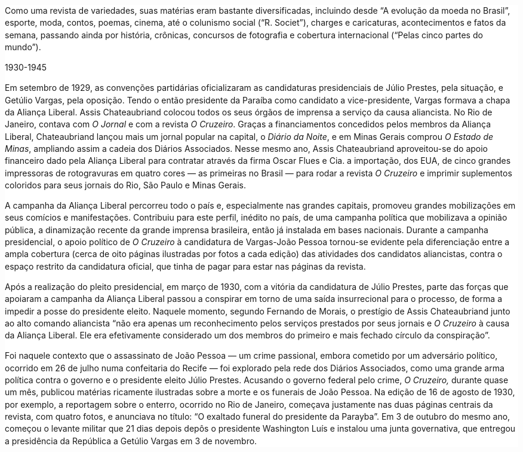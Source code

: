 Como uma revista de variedades, suas matérias eram bastante
diversificadas, incluindo desde “A evolução da moeda no Brasil”,
esporte, moda, contos, poemas, cinema, até o colunismo social (“R.
Societ”), charges e caricaturas, acontecimentos e fatos da semana,
passando ainda por história, crônicas, concursos de fotografia e
cobertura internacional (“Pelas cinco partes do mundo”).             

1930-1945

Em setembro de 1929, as convenções partidárias oficializaram as
candidaturas presidenciais de Júlio Prestes, pela situação, e Getúlio
Vargas, pela oposição. Tendo o então presidente da Paraíba como
candidato a vice-presidente, Vargas formava a chapa da Aliança Liberal.
Assis Chateaubriand colocou todos os seus órgãos de imprensa a serviço
da causa aliancista. No Rio de Janeiro, contava com *O Jornal* e com a
revista *O Cruzeiro*. Graças a financiamentos concedidos pelos membros
da Aliança Liberal, Chateaubriand lançou mais um jornal popular na
capital, o *Diário da Noite*, e em Minas Gerais comprou *O Estado de
Minas*, ampliando assim a cadeia dos Diários Associados. Nesse mesmo
ano, Assis Chateaubriand aproveitou-se do apoio financeiro dado pela
Aliança Liberal para contratar através da firma Oscar Flues e Cia. a
importação, dos EUA, de cinco grandes impressoras de rotogravuras em
quatro cores — as primeiras no Brasil — para rodar a revista *O
Cruzeiro* e imprimir suplementos coloridos para seus jornais do Rio, São
Paulo e Minas Gerais.

A campanha da Aliança Liberal percorreu todo o país e, especialmente nas
grandes capitais, promoveu grandes mobilizações em seus comícios e
manifestações. Contribuiu para este perfil, inédito no país, de uma
campanha política que mobilizava a opinião pública, a dinamização
recente da grande imprensa brasileira, então já instalada em bases
nacionais. Durante a campanha presidencial, o apoio político de *O
Cruzeiro* à candidatura de Vargas-João Pessoa tornou-se evidente pela
diferenciação entre a ampla cobertura (cerca de oito páginas ilustradas
por fotos a cada edição) das atividades dos candidatos aliancistas,
contra o espaço restrito da candidatura oficial, que tinha de pagar para
estar nas páginas da revista.

Após a realização do pleito presidencial, em março de 1930, com a
vitória da candidatura de Júlio Prestes, parte das forças que apoiaram a
campanha da Aliança Liberal passou a conspirar em torno de uma saída
insurrecional para o processo, de forma a impedir a posse do presidente
eleito. Naquele momento, segundo Fernando de Morais, o prestígio de
Assis Chateaubriand junto ao alto comando aliancista “não era apenas um
reconhecimento pelos serviços prestados por seus jornais e *O Cruzeiro*
à causa da Aliança Liberal. Ele era efetivamente considerado um dos
membros do primeiro e mais fechado círculo da conspiração”.

Foi naquele contexto que o assassinato de João Pessoa — um crime
passional, embora cometido por um adversário político, ocorrido em 26 de
julho numa confeitaria do Recife — foi explorado pela rede dos Diários
Associados, como uma grande arma política contra o governo e o
presidente eleito Júlio Prestes. Acusando o governo federal pelo crime,
*O Cruzeiro,* durante quase um mês, publicou matérias ricamente
ilustradas sobre a morte e os funerais de João Pessoa. Na edição de 16
de agosto de 1930, por exemplo, a reportagem sobre o enterro, ocorrido
no Rio de Janeiro, começava justamente nas duas páginas centrais da
revista, com quatro fotos, e anunciava no título: “O exaltado funeral do
presidente da Parayba”. Em 3 de outubro do mesmo ano, começou o levante
militar que 21 dias depois depôs o presidente Washington Luís e instalou
uma junta governativa, que entregou a presidência da República a Getúlio
Vargas em 3 de novembro.
